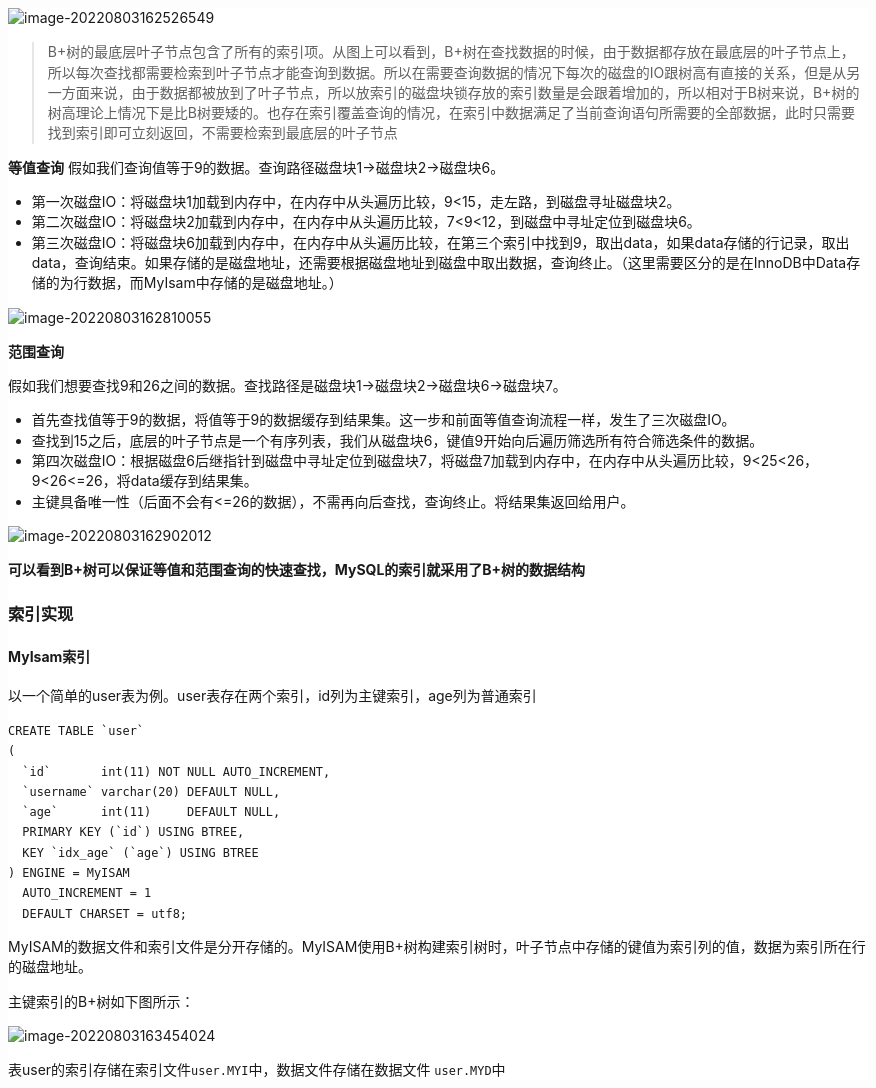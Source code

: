 ![image-20220803162526549](https://madao33-static.oss-cn-hangzhou.aliyuncs.com/madao33blog/post/interview/image-20220803162526549.png)

> B+树的最底层叶子节点包含了所有的索引项。从图上可以看到，B+树在查找数据的时候，由于数据都存放在最底层的叶子节点上，所以每次查找都需要检索到叶子节点才能查询到数据。所以在需要查询数据的情况下每次的磁盘的IO跟树高有直接的关系，但是从另一方面来说，由于数据都被放到了叶子节点，所以放索引的磁盘块锁存放的索引数量是会跟着增加的，所以相对于B树来说，B+树的树高理论上情况下是比B树要矮的。也存在索引覆盖查询的情况，在索引中数据满足了当前查询语句所需要的全部数据，此时只需要找到索引即可立刻返回，不需要检索到最底层的叶子节点

**等值查询**
假如我们查询值等于9的数据。查询路径磁盘块1->磁盘块2->磁盘块6。

* 第一次磁盘IO：将磁盘块1加载到内存中，在内存中从头遍历比较，9<15，走左路，到磁盘寻址磁盘块2。
* 第二次磁盘IO：将磁盘块2加载到内存中，在内存中从头遍历比较，7<9<12，到磁盘中寻址定位到磁盘块6。
* 第三次磁盘IO：将磁盘块6加载到内存中，在内存中从头遍历比较，在第三个索引中找到9，取出data，如果data存储的行记录，取出data，查询结束。如果存储的是磁盘地址，还需要根据磁盘地址到磁盘中取出数据，查询终止。（这里需要区分的是在InnoDB中Data存储的为行数据，而MyIsam中存储的是磁盘地址。）

![image-20220803162810055](https://madao33-static.oss-cn-hangzhou.aliyuncs.com/madao33blog/post/interview/image-20220803162810055.png)

**范围查询**

假如我们想要查找9和26之间的数据。查找路径是磁盘块1->磁盘块2->磁盘块6->磁盘块7。

* 首先查找值等于9的数据，将值等于9的数据缓存到结果集。这一步和前面等值查询流程一样，发生了三次磁盘IO。
* 查找到15之后，底层的叶子节点是一个有序列表，我们从磁盘块6，键值9开始向后遍历筛选所有符合筛选条件的数据。
* 第四次磁盘IO：根据磁盘6后继指针到磁盘中寻址定位到磁盘块7，将磁盘7加载到内存中，在内存中从头遍历比较，9<25<26，9<26<=26，将data缓存到结果集。
* 主键具备唯一性（后面不会有<=26的数据），不需再向后查找，查询终止。将结果集返回给用户。

![image-20220803162902012](https://madao33-static.oss-cn-hangzhou.aliyuncs.com/madao33blog/post/interview/image-20220803162902012.png)

**可以看到B+树可以保证等值和范围查询的快速查找，MySQL的索引就采用了B+树的数据结构**

### 索引实现

#### MyIsam索引

以一个简单的user表为例。user表存在两个索引，id列为主键索引，age列为普通索引

```mysql
CREATE TABLE `user`
(
  `id`       int(11) NOT NULL AUTO_INCREMENT,
  `username` varchar(20) DEFAULT NULL,
  `age`      int(11)     DEFAULT NULL,
  PRIMARY KEY (`id`) USING BTREE,
  KEY `idx_age` (`age`) USING BTREE
) ENGINE = MyISAM
  AUTO_INCREMENT = 1
  DEFAULT CHARSET = utf8;

```

MyISAM的数据文件和索引文件是分开存储的。MyISAM使用B+树构建索引树时，叶子节点中存储的键值为索引列的值，数据为索引所在行的磁盘地址。

主键索引的B+树如下图所示：

![image-20220803163454024](https://madao33-static.oss-cn-hangzhou.aliyuncs.com/madao33blog/post/interview/image-20220803163454024.png)

表user的索引存储在索引文件`user.MYI`中，数据文件存储在数据文件 `user.MYD`中
